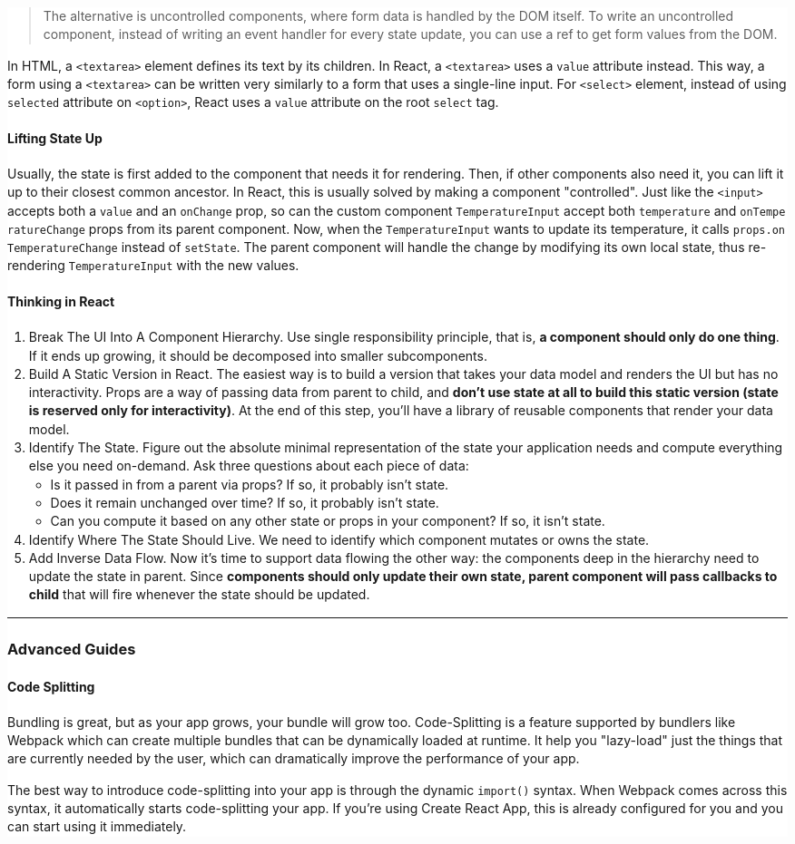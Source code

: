 > The alternative is uncontrolled components, where form data is handled by the DOM itself. To write an uncontrolled component, instead of writing an event handler for every state update, you can use a ref to get form values from the DOM.

In HTML, a `<textarea>` element defines its text by its children. In React, a `<textarea>` uses a `value` attribute instead. This way, a form using a `<textarea>` can be written very similarly to a form that uses a single-line input. For `<select>` element, instead of using `selected` attribute on `<option>`, React uses a `value` attribute on the root `select` tag.

#### Lifting State Up
Usually, the state is first added to the component that needs it for rendering. Then, if other components also need it, you can lift it up to their closest common ancestor. In React, this is usually solved by making a component "controlled". Just like the `<input>` accepts both a `value` and an `onChange` prop, so can the custom component `TemperatureInput` accept both `temperature` and `onTemperatureChange` props from its parent component. Now, when the `TemperatureInput` wants to update its temperature, it calls `props.onTemperatureChange` instead of `setState`. The parent component will handle the change by modifying its own local state, thus re-rendering `TemperatureInput` with the new values.

#### Thinking in React
1. Break The UI Into A Component Hierarchy. Use single responsibility principle, that is, **a component should only do one thing**. If it ends up growing, it should be decomposed into smaller subcomponents.
2. Build A Static Version in React. The easiest way is to build a version that takes your data model and renders the UI but has no interactivity. Props are a way of passing data from parent to child, and **don’t use state at all to build this static version (state is reserved only for interactivity)**. At the end of this step, you’ll have a library of reusable components that render your data model.
3. Identify The State. Figure out the absolute minimal representation of the state your application needs and compute everything else you need on-demand. Ask three questions about each piece of data:
   - Is it passed in from a parent via props? If so, it probably isn’t state.
   - Does it remain unchanged over time? If so, it probably isn’t state.
   - Can you compute it based on any other state or props in your component? If so, it isn’t state.
4. Identify Where The State Should Live. We need to identify which component mutates or owns the state.
5. Add Inverse Data Flow. Now it’s time to support data flowing the other way: the components deep in the hierarchy need to update the state in parent. Since **components should only update their own state, parent component will pass callbacks to child** that will fire whenever the state should be updated.

---

### Advanced Guides

#### Code Splitting
Bundling is great, but as your app grows, your bundle will grow too. Code-Splitting is a feature supported by bundlers like Webpack which can create multiple bundles that can be dynamically loaded at runtime. It help you "lazy-load" just the things that are currently needed by the user, which can dramatically improve the performance of your app.

The best way to introduce code-splitting into your app is through the dynamic `import()` syntax. When Webpack comes across this syntax, it automatically starts code-splitting your app. If you’re using Create React App, this is already configured for you and you can start using it immediately.
